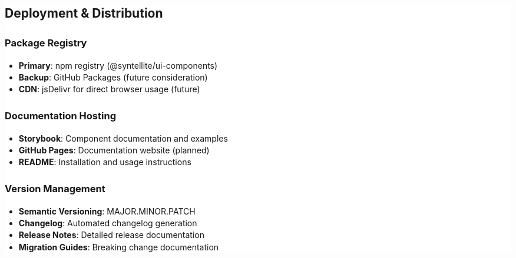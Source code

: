## Deployment & Distribution

### Package Registry
- **Primary**: npm registry (@syntellite/ui-components)
- **Backup**: GitHub Packages (future consideration)
- **CDN**: jsDelivr for direct browser usage (future)

### Documentation Hosting
- **Storybook**: Component documentation and examples
- **GitHub Pages**: Documentation website (planned)
- **README**: Installation and usage instructions

### Version Management
- **Semantic Versioning**: MAJOR.MINOR.PATCH
- **Changelog**: Automated changelog generation
- **Release Notes**: Detailed release documentation
- **Migration Guides**: Breaking change documentation

